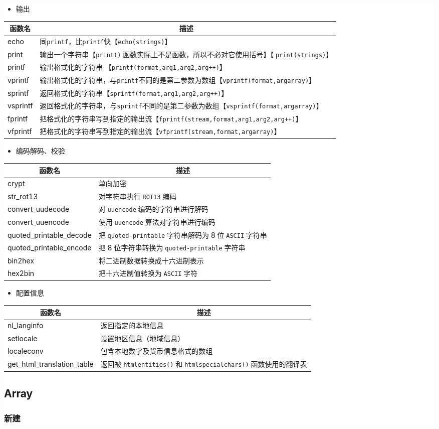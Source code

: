 + 输出

| 函数名 | 描述 |
| --- | --- |
| echo | 同`printf`，比`printf`快【`echo(strings)`】 |
| print | 输出一个字符串【`print()` 函数实际上不是函数，所以不必对它使用括号】【 `print(strings)`】 |
| printf | 输出格式化的字符串 【`printf(format,arg1,arg2,arg++)`】 |
| vprintf | 输出格式化的字符串，与`printf`不同的是第二参数为数组【`vprintf(format,argarray)`】 |
| sprintf | 返回格式化的字符串【`sprintf(format,arg1,arg2,arg++)`】 |
| vsprintf | 返回格式化的字符串，与`sprintf`不同的是第二参数为数组【`vsprintf(format,argarray)`】 |
| fprintf | 把格式化的字符串写到指定的输出流【`fprintf(stream,format,arg1,arg2,arg++)`】 |
| vfprintf | 把格式化的字符串写到指定的输出流【`vfprintf(stream,format,argarray)`】 |

+ 编码解码、校验

| 函数名 | 描述 |
| --- | --- |
| crypt | 单向加密 |
| str_rot13 | 对字符串执行 `ROT13` 编码 |
| convert_uudecode | 对 `uuencode` 编码的字符串进行解码 |
| convert_uuencode | 使用 `uuencode` 算法对字符串进行编码 |
| quoted_printable_decode | 把 `quoted-printable` 字符串解码为 8 位 `ASCII` 字符串 |
| quoted_printable_encode | 把 8 位字符串转换为 `quoted-printable` 字符串 |
| bin2hex | 将二进制数据转换成十六进制表示 |
| hex2bin | 把十六进制值转换为 `ASCII` 字符 |

+ 配置信息

| 函数名 | 描述 |
| --- | --- |
| nl_langinfo | 返回指定的本地信息 |
| setlocale | 设置地区信息（地域信息） |
| localeconv | 包含本地数字及货币信息格式的数组 |
| get_html_translation_table | 返回被 `htmlentities()` 和 `htmlspecialchars()` 函数使用的翻译表 |

## [](#Array "Array")Array

### [](#新建 "新建")新建
